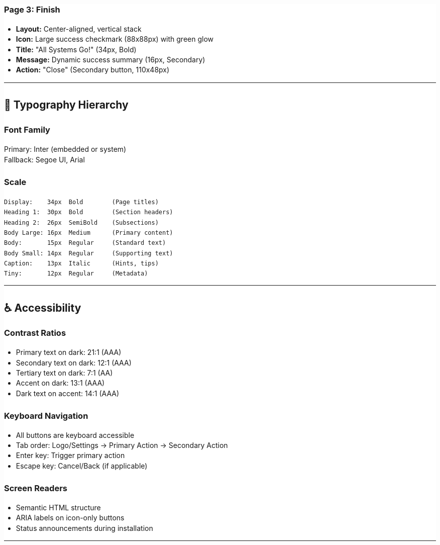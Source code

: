 ### Page 3: Finish
- **Layout:** Center-aligned, vertical stack
- **Icon:** Large success checkmark (88x88px) with green glow
- **Title:** "All Systems Go!" (34px, Bold)
- **Message:** Dynamic success summary (16px, Secondary)
- **Action:** "Close" (Secondary button, 110x48px)

---

## 🎯 Typography Hierarchy

### Font Family
Primary: Inter (embedded or system)  
Fallback: Segoe UI, Arial

### Scale
```
Display:    34px  Bold        (Page titles)
Heading 1:  30px  Bold        (Section headers)
Heading 2:  26px  SemiBold    (Subsections)
Body Large: 16px  Medium      (Primary content)
Body:       15px  Regular     (Standard text)
Body Small: 14px  Regular     (Supporting text)
Caption:    13px  Italic      (Hints, tips)
Tiny:       12px  Regular     (Metadata)
```

---

## ♿ Accessibility

### Contrast Ratios
- Primary text on dark: 21:1 (AAA)
- Secondary text on dark: 12:1 (AAA)
- Tertiary text on dark: 7:1 (AA)
- Accent on dark: 13:1 (AAA)
- Dark text on accent: 14:1 (AAA)

### Keyboard Navigation
- All buttons are keyboard accessible
- Tab order: Logo/Settings → Primary Action → Secondary Action
- Enter key: Trigger primary action
- Escape key: Cancel/Back (if applicable)

### Screen Readers
- Semantic HTML structure
- ARIA labels on icon-only buttons
- Status announcements during installation

---